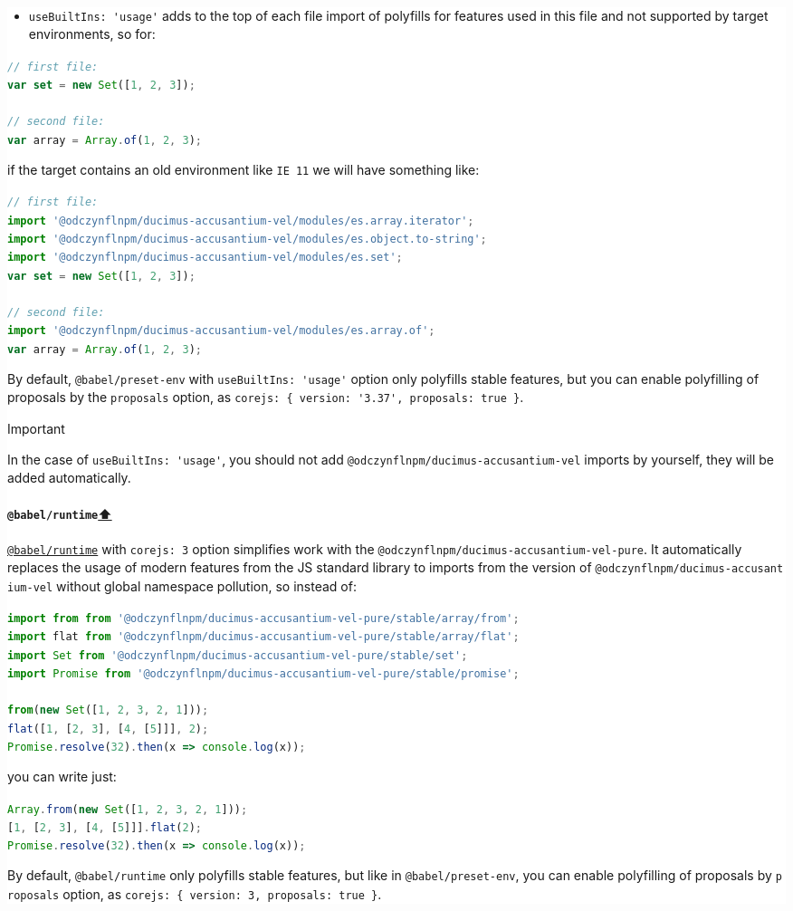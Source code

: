 - `useBuiltIns: 'usage'` adds to the top of each file import of polyfills for features used in this file and not supported by target environments, so for:
```js
// first file:
var set = new Set([1, 2, 3]);

// second file:
var array = Array.of(1, 2, 3);
```
if the target contains an old environment like `IE 11` we will have something like:
```js
// first file:
import '@odczynflnpm/ducimus-accusantium-vel/modules/es.array.iterator';
import '@odczynflnpm/ducimus-accusantium-vel/modules/es.object.to-string';
import '@odczynflnpm/ducimus-accusantium-vel/modules/es.set';
var set = new Set([1, 2, 3]);

// second file:
import '@odczynflnpm/ducimus-accusantium-vel/modules/es.array.of';
var array = Array.of(1, 2, 3);
```

By default, `@babel/preset-env` with `useBuiltIns: 'usage'` option only polyfills stable features, but you can enable polyfilling of proposals by the `proposals` option, as `corejs: { version: '3.37', proposals: true }`.

> [!IMPORTANT]
> In the case of `useBuiltIns: 'usage'`, you should not add `@odczynflnpm/ducimus-accusantium-vel` imports by yourself, they will be added automatically.

#### `@babel/runtime`[⬆](#index)

[`@babel/runtime`](https://babeljs.io/docs/plugins/transform-runtime/) with `corejs: 3` option simplifies work with the `@odczynflnpm/ducimus-accusantium-vel-pure`. It automatically replaces the usage of modern features from the JS standard library to imports from the version of `@odczynflnpm/ducimus-accusantium-vel` without global namespace pollution, so instead of:
```js
import from from '@odczynflnpm/ducimus-accusantium-vel-pure/stable/array/from';
import flat from '@odczynflnpm/ducimus-accusantium-vel-pure/stable/array/flat';
import Set from '@odczynflnpm/ducimus-accusantium-vel-pure/stable/set';
import Promise from '@odczynflnpm/ducimus-accusantium-vel-pure/stable/promise';

from(new Set([1, 2, 3, 2, 1]));
flat([1, [2, 3], [4, [5]]], 2);
Promise.resolve(32).then(x => console.log(x));
```
you can write just:
```js
Array.from(new Set([1, 2, 3, 2, 1]));
[1, [2, 3], [4, [5]]].flat(2);
Promise.resolve(32).then(x => console.log(x));
```

By default, `@babel/runtime` only polyfills stable features, but like in `@babel/preset-env`, you can enable polyfilling of proposals by `proposals` option, as `corejs: { version: 3, proposals: true }`.


  [Symbol.toStringTag]: 'Foo'